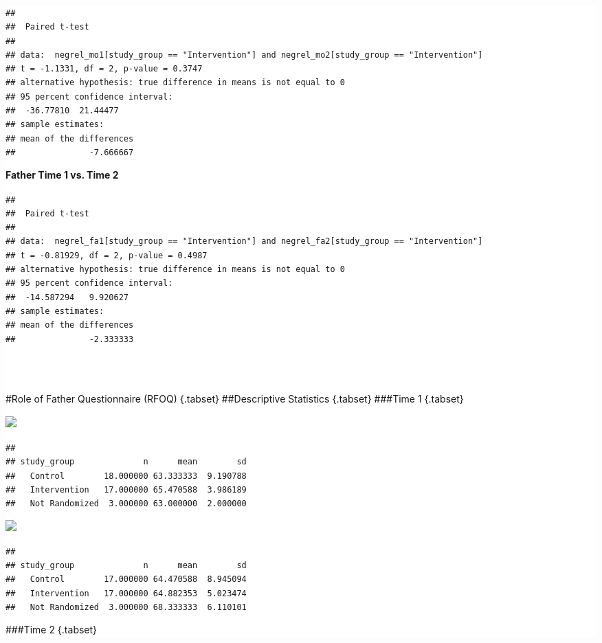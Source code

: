 ```
## 
## 	Paired t-test
## 
## data:  negrel_mo1[study_group == "Intervention"] and negrel_mo2[study_group == "Intervention"]
## t = -1.1331, df = 2, p-value = 0.3747
## alternative hypothesis: true difference in means is not equal to 0
## 95 percent confidence interval:
##  -36.77810  21.44477
## sample estimates:
## mean of the differences 
##               -7.666667
```
**Father Time 1 vs. Time 2**

```
## 
## 	Paired t-test
## 
## data:  negrel_fa1[study_group == "Intervention"] and negrel_fa2[study_group == "Intervention"]
## t = -0.81929, df = 2, p-value = 0.4987
## alternative hypothesis: true difference in means is not equal to 0
## 95 percent confidence interval:
##  -14.587294   9.920627
## sample estimates:
## mean of the differences 
##               -2.333333
```
<br><br>

#Role of Father Questionnaire (RFOQ) {.tabset}
##Descriptive Statistics {.tabset}
###Time 1 {.tabset}

![](ptpub_files/figure-html/unnamed-chunk-28-1.png)

```
##                 
## study_group              n      mean        sd
##   Control        18.000000 63.333333  9.190788
##   Intervention   17.000000 65.470588  3.986189
##   Not Randomized  3.000000 63.000000  2.000000
```

![](ptpub_files/figure-html/unnamed-chunk-29-1.png)

```
##                 
## study_group              n      mean        sd
##   Control        17.000000 64.470588  8.945094
##   Intervention   17.000000 64.882353  5.023474
##   Not Randomized  3.000000 68.333333  6.110101
```
###Time 2 {.tabset}
